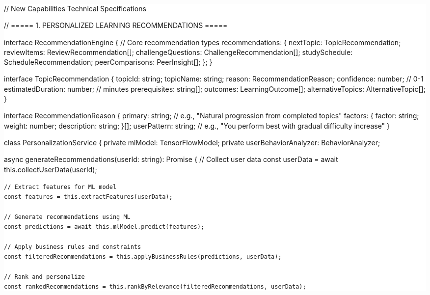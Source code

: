 // New Capabilities Technical Specifications

// ===== 1. PERSONALIZED LEARNING RECOMMENDATIONS =====

interface RecommendationEngine {
  // Core recommendation types
  recommendations: {
    nextTopic: TopicRecommendation;
    reviewItems: ReviewRecommendation[];
    challengeQuestions: ChallengeRecommendation[];
    studySchedule: ScheduleRecommendation;
    peerComparisons: PeerInsight[];
  };
}

interface TopicRecommendation {
  topicId: string;
  topicName: string;
  reason: RecommendationReason;
  confidence: number; // 0-1
  estimatedDuration: number; // minutes
  prerequisites: string[];
  outcomes: LearningOutcome[];
  alternativeTopics: AlternativeTopic[];
}

interface RecommendationReason {
  primary: string; // e.g., "Natural progression from completed topics"
  factors: {
    factor: string;
    weight: number;
    description: string;
  }[];
  userPattern: string; // e.g., "You perform best with gradual difficulty increase"
}

class PersonalizationService {
  private mlModel: TensorFlowModel;
  private userBehaviorAnalyzer: BehaviorAnalyzer;
  
  async generateRecommendations(userId: string): Promise<PersonalizedRecommendations> {
    // Collect user data
    const userData = await this.collectUserData(userId);
    
    // Extract features for ML model
    const features = this.extractFeatures(userData);
    
    // Generate recommendations using ML
    const predictions = await this.mlModel.predict(features);
    
    // Apply business rules and constraints
    const filteredRecommendations = this.applyBusinessRules(predictions, userData);
    
    // Rank and personalize
    const rankedRecommendations = this.rankByRelevance(filteredRecommendations, userData);
    